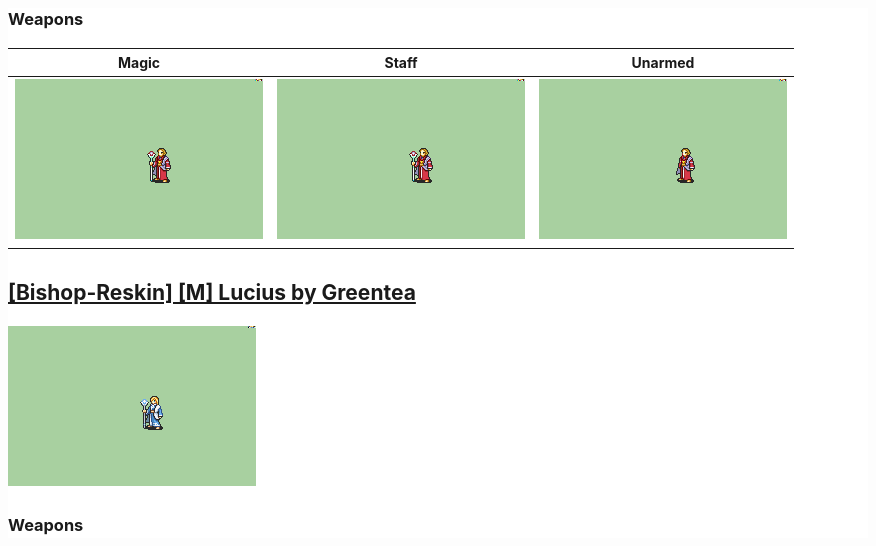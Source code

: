 
### Weapons


|Magic |Staff |Unarmed |
|  :---: | :---: | :---: |
| <img alt="Magic animation" src="./%5BBishop-Reskin%5D%20%5BM%5D%20Kenneth%20by%20Greentea/6.%20Magic/Magic.gif" /> | <img alt="Staff animation" src="./%5BBishop-Reskin%5D%20%5BM%5D%20Kenneth%20by%20Greentea/7.%20Staff/Staff.gif" /> | <img alt="Unarmed animation" src="./%5BBishop-Reskin%5D%20%5BM%5D%20Kenneth%20by%20Greentea/8.%20Unarmed/Unarmed.gif" /> |


## [\[Bishop-Reskin\] \[M\] Lucius by Greentea](./%5BBishop-Reskin%5D%20%5BM%5D%20Lucius%20by%20Greentea/%5BBishop-Reskin%5D%20%5BM%5D%20Lucius%20by%20Greentea)

<img src="./%5BBishop-Reskin%5D%20%5BM%5D%20Lucius%20by%20Greentea/6.%20Magic/Magic_000.png" alt="[Bishop-Reskin] [M] Lucius by Greentea standing" />


### Weapons
